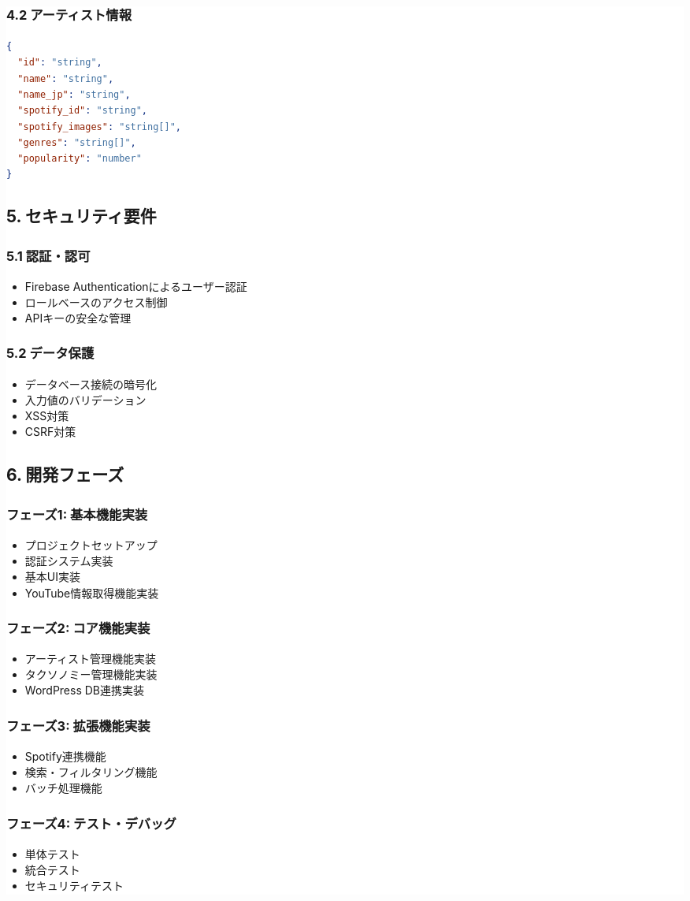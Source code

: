 ### 4.2 アーティスト情報
```json
{
  "id": "string",
  "name": "string",
  "name_jp": "string",
  "spotify_id": "string",
  "spotify_images": "string[]",
  "genres": "string[]",
  "popularity": "number"
}
```

## 5. セキュリティ要件

### 5.1 認証・認可
- Firebase Authenticationによるユーザー認証
- ロールベースのアクセス制御
- APIキーの安全な管理

### 5.2 データ保護
- データベース接続の暗号化
- 入力値のバリデーション
- XSS対策
- CSRF対策

## 6. 開発フェーズ

### フェーズ1: 基本機能実装
- プロジェクトセットアップ
- 認証システム実装
- 基本UI実装
- YouTube情報取得機能実装

### フェーズ2: コア機能実装
- アーティスト管理機能実装
- タクソノミー管理機能実装
- WordPress DB連携実装

### フェーズ3: 拡張機能実装
- Spotify連携機能
- 検索・フィルタリング機能
- バッチ処理機能

### フェーズ4: テスト・デバッグ
- 単体テスト
- 統合テスト
- セキュリティテスト
